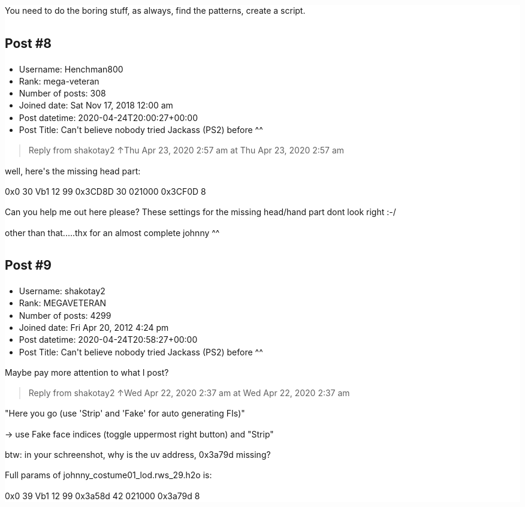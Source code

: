 You need to do the boring stuff, as always, find  the patterns, create a script.
## Post #8
- Username: Henchman800
- Rank: mega-veteran
- Number of posts: 308
- Joined date: Sat Nov 17, 2018 12:00 am
- Post datetime: 2020-04-24T20:00:27+00:00
- Post Title: Can't believe nobody tried Jackass (PS2) before ^^

> Reply from shakotay2 ↑Thu Apr 23, 2020 2:57 am at Thu Apr 23, 2020 2:57 am
>
> 
well, here's the missing head part:

0x0 30
Vb1
12 99
0x3CD8D 30
021000
0x3CF0D 8


Can you help me out here please?
These settings for the missing head/hand part dont look right :-/

other than that.....thx for an almost complete johnny ^^
## Post #9
- Username: shakotay2
- Rank: MEGAVETERAN
- Number of posts: 4299
- Joined date: Fri Apr 20, 2012 4:24 pm
- Post datetime: 2020-04-24T20:58:27+00:00
- Post Title: Can't believe nobody tried Jackass (PS2) before ^^

Maybe pay more attention to what I post? 

> Reply from shakotay2 ↑Wed Apr 22, 2020 2:37 am at Wed Apr 22, 2020 2:37 am
>
> 
"Here you go (use 'Strip' and 'Fake' for auto generating FIs)"

-> use Fake face indices (toggle uppermost right button) and "Strip"

btw: in your schreenshot, why is the uv address, 0x3a79d missing?

Full params of johnny_costume01_lod.rws_29.h2o is:

0x0 39
Vb1
12 99
0x3a58d 42
021000
0x3a79d 8
